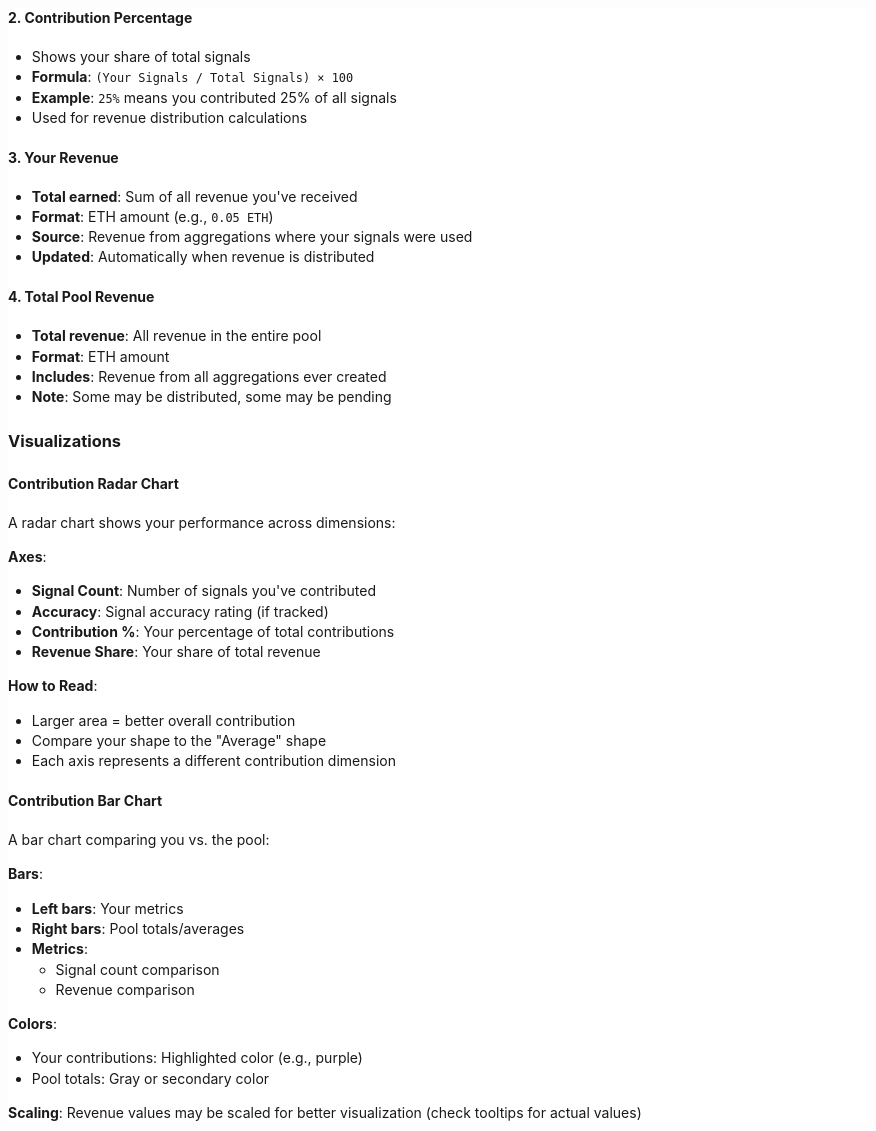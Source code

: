 #### 2. Contribution Percentage

- Shows your share of total signals
- **Formula**: `(Your Signals / Total Signals) × 100`
- **Example**: `25%` means you contributed 25% of all signals
- Used for revenue distribution calculations

#### 3. Your Revenue

- **Total earned**: Sum of all revenue you've received
- **Format**: ETH amount (e.g., `0.05 ETH`)
- **Source**: Revenue from aggregations where your signals were used
- **Updated**: Automatically when revenue is distributed

#### 4. Total Pool Revenue

- **Total revenue**: All revenue in the entire pool
- **Format**: ETH amount
- **Includes**: Revenue from all aggregations ever created
- **Note**: Some may be distributed, some may be pending

### Visualizations

#### Contribution Radar Chart

A radar chart shows your performance across dimensions:

**Axes**:
- **Signal Count**: Number of signals you've contributed
- **Accuracy**: Signal accuracy rating (if tracked)
- **Contribution %**: Your percentage of total contributions
- **Revenue Share**: Your share of total revenue

**How to Read**:
- Larger area = better overall contribution
- Compare your shape to the "Average" shape
- Each axis represents a different contribution dimension

#### Contribution Bar Chart

A bar chart comparing you vs. the pool:

**Bars**:
- **Left bars**: Your metrics
- **Right bars**: Pool totals/averages
- **Metrics**:
  - Signal count comparison
  - Revenue comparison

**Colors**:
- Your contributions: Highlighted color (e.g., purple)
- Pool totals: Gray or secondary color

**Scaling**: Revenue values may be scaled for better visualization (check tooltips for actual values)
